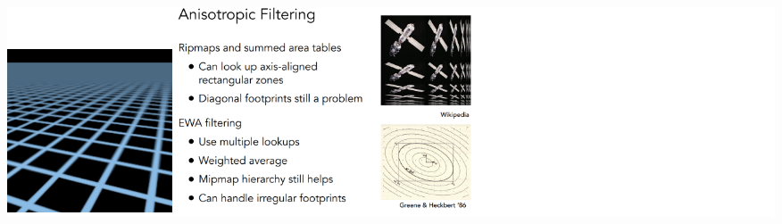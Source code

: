<img src="Shading 着色 (lec 7,8,9).assets/image-20210706002541837.png" alt="image-20210706002541837" style="zoom:33%;" /><img src="Shading 着色 (lec 7,8,9).assets/image-20210706003324368.png" alt="image-20210706003324368" style="zoom: 33%;" />
